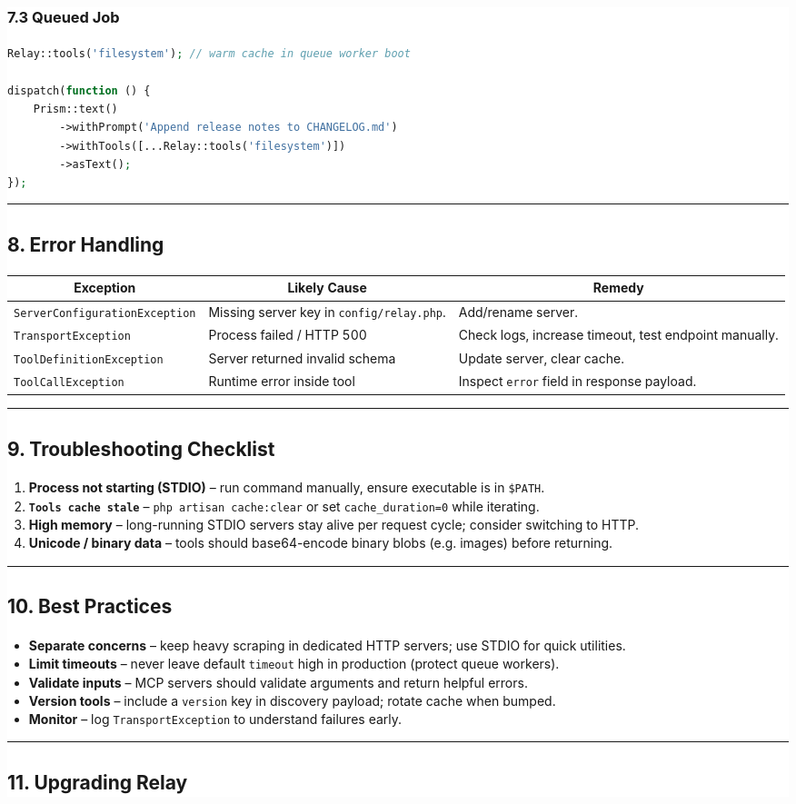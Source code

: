 ### 7.3 Queued Job

```php
Relay::tools('filesystem'); // warm cache in queue worker boot

dispatch(function () {
    Prism::text()
        ->withPrompt('Append release notes to CHANGELOG.md')
        ->withTools([...Relay::tools('filesystem')])
        ->asText();
});
```

---

## 8. Error Handling

| Exception | Likely Cause | Remedy |
|-----------|--------------|--------|
| `ServerConfigurationException` | Missing server key in `config/relay.php`. | Add/rename server. |
| `TransportException` | Process failed / HTTP 500 | Check logs, increase timeout, test endpoint manually. |
| `ToolDefinitionException` | Server returned invalid schema | Update server, clear cache. |
| `ToolCallException` | Runtime error inside tool | Inspect `error` field in response payload. |

---

## 9. Troubleshooting Checklist

1. **Process not starting (STDIO)** – run command manually, ensure executable is in `$PATH`.  
2. **`Tools cache stale`** – `php artisan cache:clear` or set `cache_duration=0` while iterating.  
3. **High memory** – long-running STDIO servers stay alive per request cycle; consider switching to HTTP.  
4. **Unicode / binary data** – tools should base64-encode binary blobs (e.g. images) before returning.  

---

## 10. Best Practices

* **Separate concerns** – keep heavy scraping in dedicated HTTP servers; use STDIO for quick utilities.  
* **Limit timeouts** – never leave default `timeout` high in production (protect queue workers).  
* **Validate inputs** – MCP servers should validate arguments and return helpful errors.  
* **Version tools** – include a `version` key in discovery payload; rotate cache when bumped.  
* **Monitor** – log `TransportException` to understand failures early.

---

## 11. Upgrading Relay
